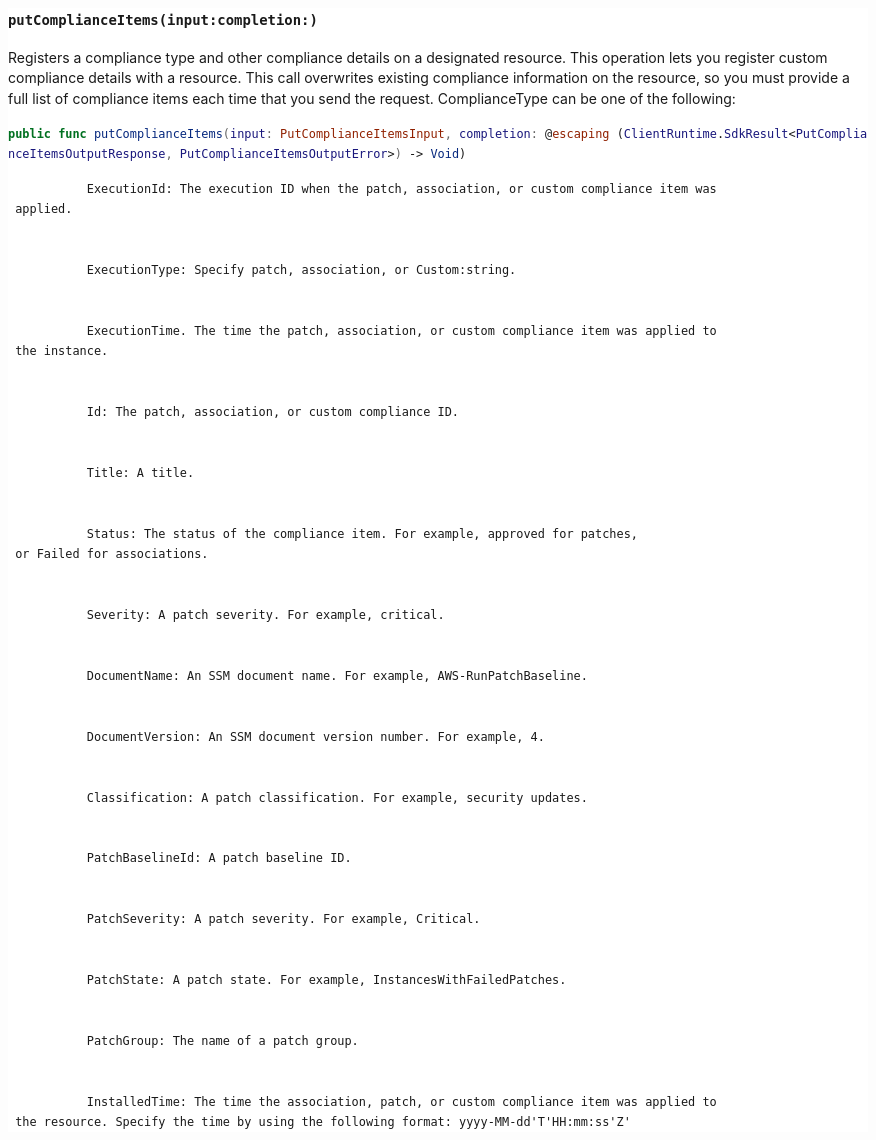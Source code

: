 ### `putComplianceItems(input:completion:)`

Registers a compliance type and other compliance details on a designated resource. This
operation lets you register custom compliance details with a resource. This call overwrites
existing compliance information on the resource, so you must provide a full list of compliance
items each time that you send the request.
ComplianceType can be one of the following:​

``` swift
public func putComplianceItems(input: PutComplianceItemsInput, completion: @escaping (ClientRuntime.SdkResult<PutComplianceItemsOutputResponse, PutComplianceItemsOutputError>) -> Void)
```

``` 
           ExecutionId: The execution ID when the patch, association, or custom compliance item was
 applied.


           ExecutionType: Specify patch, association, or Custom:string.


           ExecutionTime. The time the patch, association, or custom compliance item was applied to
 the instance.


           Id: The patch, association, or custom compliance ID.


           Title: A title.


           Status: The status of the compliance item. For example, approved for patches,
 or Failed for associations.


           Severity: A patch severity. For example, critical.


           DocumentName: An SSM document name. For example, AWS-RunPatchBaseline.


           DocumentVersion: An SSM document version number. For example, 4.


           Classification: A patch classification. For example, security updates.


           PatchBaselineId: A patch baseline ID.


           PatchSeverity: A patch severity. For example, Critical.


           PatchState: A patch state. For example, InstancesWithFailedPatches.


           PatchGroup: The name of a patch group.


           InstalledTime: The time the association, patch, or custom compliance item was applied to
 the resource. Specify the time by using the following format: yyyy-MM-dd'T'HH:mm:ss'Z'
```
